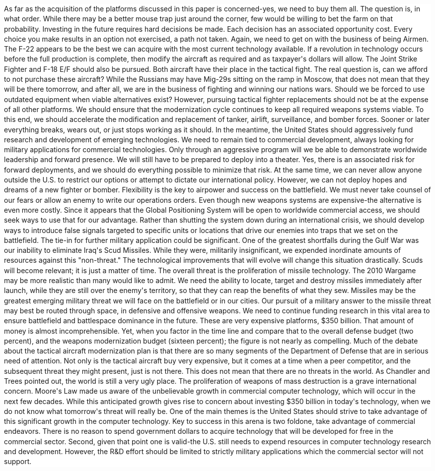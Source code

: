 As far as the acquisition of the platforms discussed in this paper is concerned-yes, we need to buy them all. The question is, in what order. While there may be a better mouse trap just around the corner, few would be willing to bet the farm on that probability. Investing in the future requires hard decisions be made. Each decision has an associated opportunity cost. Every choice you make results in an option not exercised, a path not taken. Again, we need to get on with the business of being Airmen. The F-22 appears to be the best we can acquire with the most current technology available. If a revolution in technology occurs before the full production is complete, then modify the aircraft as required and as taxpayer's dollars will allow. The Joint Strike Fighter and F-18 E/F should also be pursued. Both aircraft have their place in the tactical fight. The real question is, can we afford to not purchase these aircraft? While the Russians may have Mig-29s sitting on the ramp in Moscow, that does not mean that they will be there tomorrow, and after all, we are in the business of fighting and winning our nations wars.
Should we be forced to use outdated equipment when viable alternatives exist? However, pursuing tactical fighter replacements should not be at the expense of all other platforms.
We should ensure that the modernization cycle continues to keep all required weapons systems viable. To this end, we should accelerate the modification and replacement of tanker, airlift, surveillance, and bomber forces. Sooner or later everything breaks, wears out, or just stops working as it should. In the meantime, the United States should aggressively fund research and development of emerging technologies. We need to remain tied to commercial development, always looking for military applications for commercial technologies.
Only through an aggressive program will we be able to demonstrate worldwide leadership and forward presence. We will still have to be prepared to deploy into a theater. Yes, there is an associated risk for forward deployments, and we should do everything possible to minimize that risk. At the same time, we can never allow anyone outside the U.S. to restrict our options or attempt to dictate our international policy.
However, we can not deploy hopes and dreams of a new fighter or bomber. Flexibility is the key to airpower and success on the battlefield. We must never take counsel of our fears or allow an enemy to write our operations orders. Even though new weapons systems are expensive-the alternative is even more costly.
Since it appears that the Global Positioning System will be open to worldwide commercial access, we should seek ways to use that for our advantage. Rather than shutting the system down during an international crisis, we should develop ways to introduce false signals targeted to specific units or locations that drive our enemies into traps that we set on the battlefield. The tie-in for further military application could be significant. One of the greatest shortfalls during the Gulf War was our inability to eliminate Iraq's Scud Missiles. While they were, militarily insignificant, we expended inordinate amounts of resources against this "non-threat."
The technological improvements that will evolve will change this situation drastically. Scuds will become relevant; it is just a matter of time. The overall threat is the proliferation of missile technology. The 2010 Wargame may be more realistic than many would like to admit.
We need the ability to locate, target and destroy missiles immediately after launch, while they are still over the enemy's territory, so that they can reap the benefits of what they sew. Missiles may be the greatest emerging military threat we will face on the battlefield or in our cities. Our pursuit of a military answer to the missile threat may best be routed through space, in defensive and offensive weapons. We need to continue funding research in this vital area to ensure battlefield and battlespace dominance in the future.
These are very expensive platforms, $350 billion. That amount of money is almost incomprehensible. Yet, when you factor in the time line and compare that to the overall defense budget (two percent), and the weapons modernization budget (sixteen percent); the figure is not nearly as compelling. Much of the debate about the tactical aircraft modernization plan is that there are so many segments of the Department of Defense that are in serious need of attention. Not only is the tactical aircraft buy very expensive, but it comes at a time when a peer competitor, and the subsequent threat they might present, just is not there. This does not mean that there are no threats in the world. As Chandler and Trees pointed out, the world is still a very ugly place. The proliferation of weapons of mass destruction is a grave international concern. Moore's Law made us aware of the unbelievable growth in commercial computer technology, which will occur in the next few decades. While this anticipated growth gives rise to concern about investing $350 billion in today's technology, when we do not know what tomorrow's threat will really be. One of the main themes is the United States should strive to take advantage of this significant growth in the computer technology. Key to success in this arena is two foldone, take advantage of commercial endeavors. There is no reason to spend government dollars to acquire technology that will be developed for free in the commercial sector.
Second, given that point one is valid-the U.S. still needs to expend resources in computer technology research and development. However, the R&D effort should be limited to strictly military applications which the commercial sector will not support.